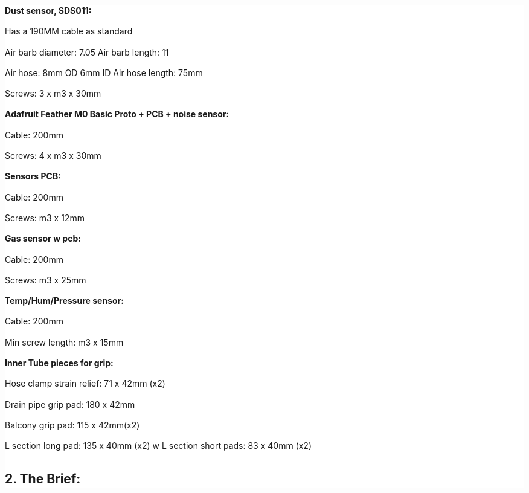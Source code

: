 **Dust sensor, SDS011:**

Has a 190MM cable as standard


Air barb diameter: 7.05
Air barb length: 11

Air hose: 8mm OD 6mm ID
Air hose length: 75mm

Screws: 3 x m3 x 30mm


**Adafruit Feather M0 Basic Proto + PCB + noise sensor:**

Cable: 200mm

Screws: 4 x m3 x 30mm





**Sensors PCB:**

Cable: 200mm

Screws: m3 x 12mm


**Gas sensor w pcb:**

Cable: 200mm




Screws: m3 x 25mm

**Temp/Hum/Pressure sensor:**

Cable: 200mm

Min screw length: m3 x 15mm

**Inner Tube pieces for grip:**


Hose clamp strain relief:
71 x 42mm (x2)

Drain pipe grip pad:
180 x 42mm

Balcony grip pad:
115 x 42mm(x2)

L section long pad:
135 x 40mm (x2)
w
L section short pads:
83 x 40mm (x2)


## 2. The Brief:
